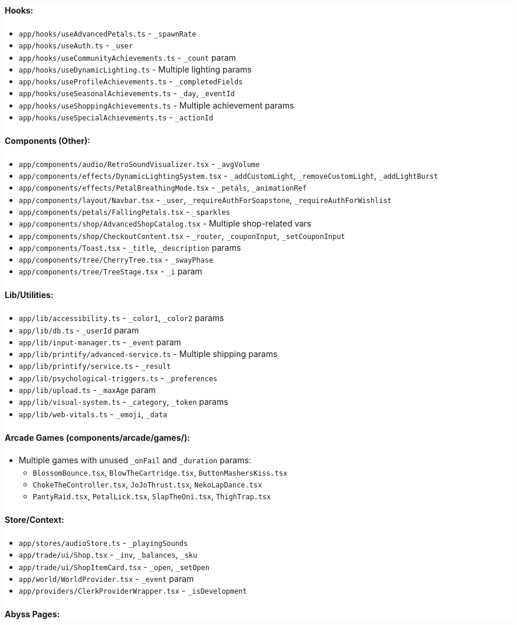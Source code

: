 #### Hooks:

- `app/hooks/useAdvancedPetals.ts` - `_spawnRate`
- `app/hooks/useAuth.ts` - `_user`
- `app/hooks/useCommunityAchievements.ts` - `_count` param
- `app/hooks/useDynamicLighting.ts` - Multiple lighting params
- `app/hooks/useProfileAchievements.ts` - `_completedFields`
- `app/hooks/useSeasonalAchievements.ts` - `_day`, `_eventId`
- `app/hooks/useShoppingAchievements.ts` - Multiple achievement params
- `app/hooks/useSpecialAchievements.ts` - `_actionId`

#### Components (Other):

- `app/components/audio/RetroSoundVisualizer.tsx` - `_avgVolume`
- `app/components/effects/DynamicLightingSystem.tsx` - `_addCustomLight`, `_removeCustomLight`, `_addLightBurst`
- `app/components/effects/PetalBreathingMode.tsx` - `_petals`, `_animationRef`
- `app/components/layout/Navbar.tsx` - `_user`, `_requireAuthForSoapstone`, `_requireAuthForWishlist`
- `app/components/petals/FallingPetals.tsx` - `_sparkles`
- `app/components/shop/AdvancedShopCatalog.tsx` - Multiple shop-related vars
- `app/components/shop/CheckoutContent.tsx` - `_router`, `_couponInput`, `_setCouponInput`
- `app/components/Toast.tsx` - `_title`, `_description` params
- `app/components/tree/CherryTree.tsx` - `_swayPhase`
- `app/components/tree/TreeStage.tsx` - `_i` param

#### Lib/Utilities:

- `app/lib/accessibility.ts` - `_color1`, `_color2` params
- `app/lib/db.ts` - `_userId` param
- `app/lib/input-manager.ts` - `_event` param
- `app/lib/printify/advanced-service.ts` - Multiple shipping params
- `app/lib/printify/service.ts` - `_result`
- `app/lib/psychological-triggers.ts` - `_preferences`
- `app/lib/upload.ts` - `_maxAge` param
- `app/lib/visual-system.ts` - `_category`, `_token` params
- `app/lib/web-vitals.ts` - `_emoji`, `_data`

#### Arcade Games (components/arcade/games/):

- Multiple games with unused `_onFail` and `_duration` params:
  - `BlossomBounce.tsx`, `BlowTheCartridge.tsx`, `ButtonMashersKiss.tsx`
  - `ChokeTheController.tsx`, `JoJoThrust.tsx`, `NekoLapDance.tsx`
  - `PantyRaid.tsx`, `PetalLick.tsx`, `SlapTheOni.tsx`, `ThighTrap.tsx`

#### Store/Context:

- `app/stores/audioStore.ts` - `_playingSounds`
- `app/trade/ui/Shop.tsx` - `_inv`, `_balances`, `_sku`
- `app/trade/ui/ShopItemCard.tsx` - `_open`, `_setOpen`
- `app/world/WorldProvider.tsx` - `_event` param
- `app/providers/ClerkProviderWrapper.tsx` - `_isDevelopment`

#### Abyss Pages:
